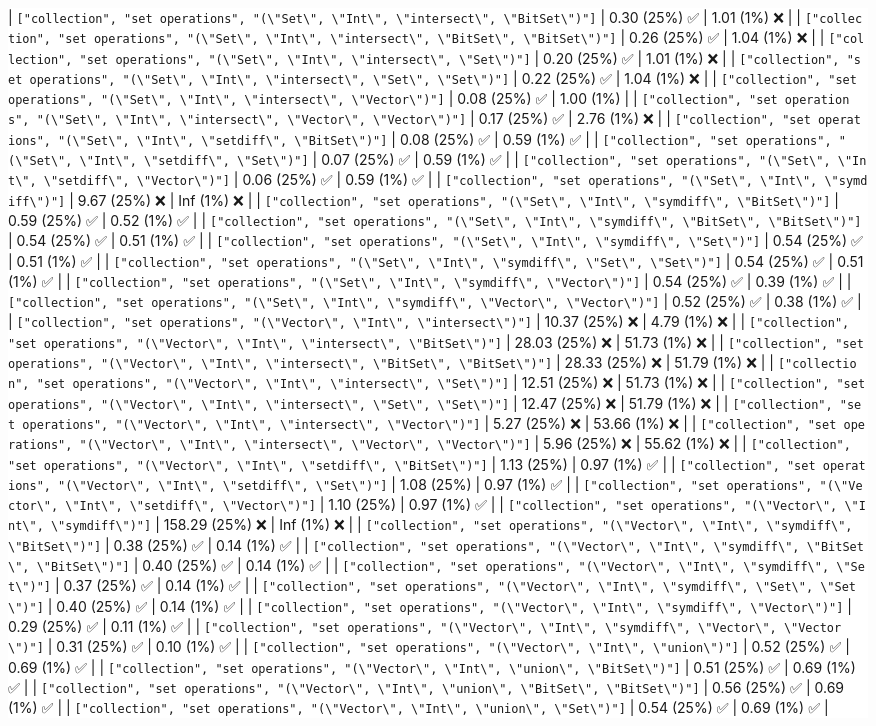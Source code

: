| `["collection", "set operations", "(\"Set\", \"Int\", \"intersect\", \"BitSet\")"]` | 0.30 (25%) :white_check_mark: | 1.01 (1%) :x: |
| `["collection", "set operations", "(\"Set\", \"Int\", \"intersect\", \"BitSet\", \"BitSet\")"]` | 0.26 (25%) :white_check_mark: | 1.04 (1%) :x: |
| `["collection", "set operations", "(\"Set\", \"Int\", \"intersect\", \"Set\")"]` | 0.20 (25%) :white_check_mark: | 1.01 (1%) :x: |
| `["collection", "set operations", "(\"Set\", \"Int\", \"intersect\", \"Set\", \"Set\")"]` | 0.22 (25%) :white_check_mark: | 1.04 (1%) :x: |
| `["collection", "set operations", "(\"Set\", \"Int\", \"intersect\", \"Vector\")"]` | 0.08 (25%) :white_check_mark: | 1.00 (1%)  |
| `["collection", "set operations", "(\"Set\", \"Int\", \"intersect\", \"Vector\", \"Vector\")"]` | 0.17 (25%) :white_check_mark: | 2.76 (1%) :x: |
| `["collection", "set operations", "(\"Set\", \"Int\", \"setdiff\", \"BitSet\")"]` | 0.08 (25%) :white_check_mark: | 0.59 (1%) :white_check_mark: |
| `["collection", "set operations", "(\"Set\", \"Int\", \"setdiff\", \"Set\")"]` | 0.07 (25%) :white_check_mark: | 0.59 (1%) :white_check_mark: |
| `["collection", "set operations", "(\"Set\", \"Int\", \"setdiff\", \"Vector\")"]` | 0.06 (25%) :white_check_mark: | 0.59 (1%) :white_check_mark: |
| `["collection", "set operations", "(\"Set\", \"Int\", \"symdiff\")"]` | 9.67 (25%) :x: | Inf (1%) :x: |
| `["collection", "set operations", "(\"Set\", \"Int\", \"symdiff\", \"BitSet\")"]` | 0.59 (25%) :white_check_mark: | 0.52 (1%) :white_check_mark: |
| `["collection", "set operations", "(\"Set\", \"Int\", \"symdiff\", \"BitSet\", \"BitSet\")"]` | 0.54 (25%) :white_check_mark: | 0.51 (1%) :white_check_mark: |
| `["collection", "set operations", "(\"Set\", \"Int\", \"symdiff\", \"Set\")"]` | 0.54 (25%) :white_check_mark: | 0.51 (1%) :white_check_mark: |
| `["collection", "set operations", "(\"Set\", \"Int\", \"symdiff\", \"Set\", \"Set\")"]` | 0.54 (25%) :white_check_mark: | 0.51 (1%) :white_check_mark: |
| `["collection", "set operations", "(\"Set\", \"Int\", \"symdiff\", \"Vector\")"]` | 0.54 (25%) :white_check_mark: | 0.39 (1%) :white_check_mark: |
| `["collection", "set operations", "(\"Set\", \"Int\", \"symdiff\", \"Vector\", \"Vector\")"]` | 0.52 (25%) :white_check_mark: | 0.38 (1%) :white_check_mark: |
| `["collection", "set operations", "(\"Vector\", \"Int\", \"intersect\")"]` | 10.37 (25%) :x: | 4.79 (1%) :x: |
| `["collection", "set operations", "(\"Vector\", \"Int\", \"intersect\", \"BitSet\")"]` | 28.03 (25%) :x: | 51.73 (1%) :x: |
| `["collection", "set operations", "(\"Vector\", \"Int\", \"intersect\", \"BitSet\", \"BitSet\")"]` | 28.33 (25%) :x: | 51.79 (1%) :x: |
| `["collection", "set operations", "(\"Vector\", \"Int\", \"intersect\", \"Set\")"]` | 12.51 (25%) :x: | 51.73 (1%) :x: |
| `["collection", "set operations", "(\"Vector\", \"Int\", \"intersect\", \"Set\", \"Set\")"]` | 12.47 (25%) :x: | 51.79 (1%) :x: |
| `["collection", "set operations", "(\"Vector\", \"Int\", \"intersect\", \"Vector\")"]` | 5.27 (25%) :x: | 53.66 (1%) :x: |
| `["collection", "set operations", "(\"Vector\", \"Int\", \"intersect\", \"Vector\", \"Vector\")"]` | 5.96 (25%) :x: | 55.62 (1%) :x: |
| `["collection", "set operations", "(\"Vector\", \"Int\", \"setdiff\", \"BitSet\")"]` | 1.13 (25%)  | 0.97 (1%) :white_check_mark: |
| `["collection", "set operations", "(\"Vector\", \"Int\", \"setdiff\", \"Set\")"]` | 1.08 (25%)  | 0.97 (1%) :white_check_mark: |
| `["collection", "set operations", "(\"Vector\", \"Int\", \"setdiff\", \"Vector\")"]` | 1.10 (25%)  | 0.97 (1%) :white_check_mark: |
| `["collection", "set operations", "(\"Vector\", \"Int\", \"symdiff\")"]` | 158.29 (25%) :x: | Inf (1%) :x: |
| `["collection", "set operations", "(\"Vector\", \"Int\", \"symdiff\", \"BitSet\")"]` | 0.38 (25%) :white_check_mark: | 0.14 (1%) :white_check_mark: |
| `["collection", "set operations", "(\"Vector\", \"Int\", \"symdiff\", \"BitSet\", \"BitSet\")"]` | 0.40 (25%) :white_check_mark: | 0.14 (1%) :white_check_mark: |
| `["collection", "set operations", "(\"Vector\", \"Int\", \"symdiff\", \"Set\")"]` | 0.37 (25%) :white_check_mark: | 0.14 (1%) :white_check_mark: |
| `["collection", "set operations", "(\"Vector\", \"Int\", \"symdiff\", \"Set\", \"Set\")"]` | 0.40 (25%) :white_check_mark: | 0.14 (1%) :white_check_mark: |
| `["collection", "set operations", "(\"Vector\", \"Int\", \"symdiff\", \"Vector\")"]` | 0.29 (25%) :white_check_mark: | 0.11 (1%) :white_check_mark: |
| `["collection", "set operations", "(\"Vector\", \"Int\", \"symdiff\", \"Vector\", \"Vector\")"]` | 0.31 (25%) :white_check_mark: | 0.10 (1%) :white_check_mark: |
| `["collection", "set operations", "(\"Vector\", \"Int\", \"union\")"]` | 0.52 (25%) :white_check_mark: | 0.69 (1%) :white_check_mark: |
| `["collection", "set operations", "(\"Vector\", \"Int\", \"union\", \"BitSet\")"]` | 0.51 (25%) :white_check_mark: | 0.69 (1%) :white_check_mark: |
| `["collection", "set operations", "(\"Vector\", \"Int\", \"union\", \"BitSet\", \"BitSet\")"]` | 0.56 (25%) :white_check_mark: | 0.69 (1%) :white_check_mark: |
| `["collection", "set operations", "(\"Vector\", \"Int\", \"union\", \"Set\")"]` | 0.54 (25%) :white_check_mark: | 0.69 (1%) :white_check_mark: |